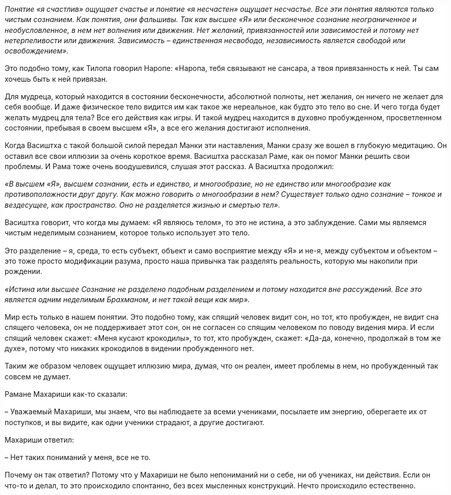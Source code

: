  _Понятие «я счастлив» ощущает счастье и понятие «я несчастен» ощущает несчастье. Все эти понятия являются только чистым сознанием. Как понятия, они фальшивы. Так как высшее «Я» или бесконечное сознание неограниченное и необусловленное, в нем нет волнения или движения. Нет желаний, привязанностей или зависимостей и потому нет нетерпеливости или движения. Зависимость – единственная несвобода, независимость является свободой или освобождением»._ 

  
 Это подобно тому, как Тилопа говорил Наропе: «Наропа, тебя связывают не сансара, а твоя привязанность к ней. Ты сам хочешь быть к ней привязан.

 Для мудреца, который находится в состоянии бесконечности, абсолютной полноты, нет желания, он ничего не желает для себя вообще. И даже физическое тело видится им как такое же нереальное, как будто это тело во сне. И чего тогда будет желать мудрец для тела? Все его действия как игры. И такой мудрец находится в духовно пробужденном, просветленном состоянии, пребывая в своем высшем «Я», а все его желания достигают исполнения.

 Когда Васиштха с такой большой силой передал Манки эти наставления, Манки сразу же вошел в глубокую медитацию. Он оставил все свои иллюзии за очень короткое время. Васиштха рассказал Раме, как он помог Манки решить свои проблемы. И Рама тоже очень воодушевился, слушая этот рассказ. А Васиштха продолжил:

_«В высшем «Я», высшем сознании, есть и единство, и многообразие, но не единство или многообразие как противоположности друг другу. Как можно говорить о многообразии в нем? Существует только одно сознание – тонкое и вездесущее, как пространство. Оно не разделяется жизнью и смертью тел»._ 

  
 Васиштха говорит, что когда мы думаем: «Я являюсь телом», то это не истина, а это заблуждение. Сами мы являемся чистым неделимым сознанием, которое только использует это тело.

 Это разделение – я, среда, то есть субъект, объект и само восприятие между «Я» и не-я, между субъектом и объектом – это тоже просто модификации разума, просто наша привычка так разделять реальность, которую мы накопили при рождении.

_«Истина или высшее Сознание не разделено подобным разделением и потому находится вне рассуждений. Все это является одним неделимым Брахманом, и нет такой вещи как мир»._ 

  
 Мир есть только в нашем понятии. Это подобно тому, как спящий человек видит сон, но тот, кто пробужден, не видит сна спящего человека, он не поддерживает этот сон, он не согласен со спящим человеком по поводу видения мира. И если спящий человек скажет: «Меня кусают крокодилы», то тот, кто пробужден, скажет: «Да-да, конечно, продолжай в том же духе», потому что никаких крокодилов в видении пробужденного нет.

 Таким же образом человек ощущает иллюзию мира, думая, что он реален, имеет проблемы в нем, но пробужденный так совсем не думает.

 Рамане Махариши как-то сказали:

 – Уважаемый Махариши, мы знаем, что вы наблюдаете за всеми учениками, посылаете им энергию, оберегаете их от поступков, и вы видите, как одни ученики страдают, а другие достигают.

 Махариши ответил:

 – Нет таких пониманий у меня, все не то.

 Почему он так ответил? Потому что у Махариши не было непониманий ни о себе, ни об учениках, ни действия. Если он что-то и делал, то это происходило спонтанно, без всех мысленных конструкций. Нечто происходило естественно.
